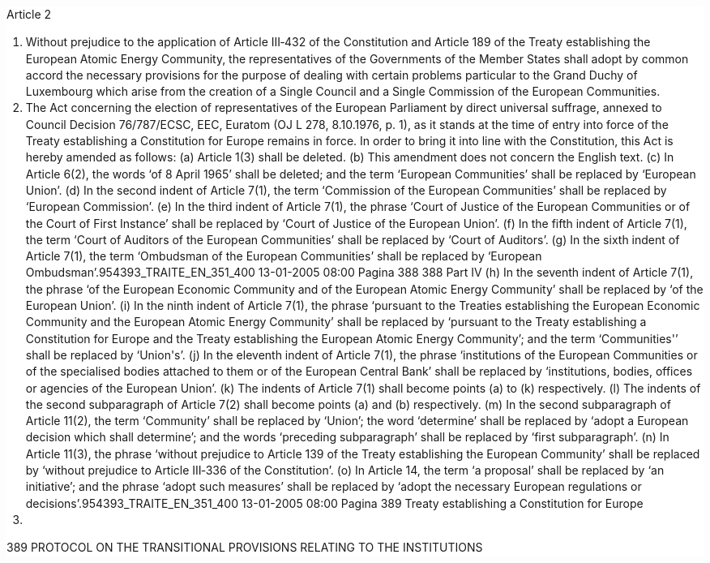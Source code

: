 Article 2
1. Without prejudice to the application of Article III‑432 of the Constitution and Article 189 of
the Treaty establishing the European Atomic Energy Community, the representatives of the
Governments of the Member States shall adopt by common accord the necessary provisions for the
purpose of dealing with certain problems particular to the Grand Duchy of Luxembourg which arise
from the creation of a Single Council and a Single Commission of the European Communities.
2. The Act concerning the election of representatives of the European Parliament by direct universal
suffrage, annexed to Council Decision 76/787/ECSC, EEC, Euratom (OJ L 278, 8.10.1976, p. 1), as it
stands at the time of entry into force of the Treaty establishing a Constitution for Europe remains in
force. In order to bring it into line with the Constitution, this Act is hereby amended as follows:
(a) Article 1(3) shall be deleted.
(b) This amendment does not concern the English text.
(c) In Article 6(2), the words ‘of 8 April 1965’ shall be deleted; and the term ‘European Communities’
shall be replaced by ‘European Union’.
(d) In the second indent of Article 7(1), the term ‘Commission of the European Communities’ shall
be replaced by ‘European Commission’.
(e) In the third indent of Article 7(1), the phrase ‘Court of Justice of the European Communities or of
the Court of First Instance’ shall be replaced by ‘Court of Justice of the European Union’.
(f) In the fifth indent of Article 7(1), the term ‘Court of Auditors of the European Communities’ shall
be replaced by ‘Court of Auditors’.
(g) In the sixth indent of Article 7(1), the term ‘Ombudsman of the European Communities’ shall be
replaced by ‘European Ombudsman’.954393_TRAITE_EN_351_400
13-01-2005
08:00
Pagina 388
388
Part IV
(h) In the seventh indent of Article 7(1), the phrase ‘of the European Economic Community and of
the European Atomic Energy Community’ shall be replaced by ‘of the European Union’.
(i) In the ninth indent of Article 7(1), the phrase ‘pursuant to the Treaties establishing the European
Economic Community and the European Atomic Energy Community’ shall be replaced by
‘pursuant to the Treaty establishing a Constitution for Europe and the Treaty establishing the
European Atomic Energy Community’; and the term ‘Communities'’ shall be replaced by
‘Union's’.
(j) In the eleventh indent of Article 7(1), the phrase ‘institutions of the European Communities or of
the specialised bodies attached to them or of the European Central Bank’ shall be replaced by
‘institutions, bodies, offices or agencies of the European Union’.
(k) The indents of Article 7(1) shall become points (a) to (k) respectively.
(l) The indents of the second subparagraph of Article 7(2) shall become points (a) and (b)
respectively.
(m) In the second subparagraph of Article 11(2), the term ‘Community’ shall be replaced by ‘Union’;
the word ‘determine’ shall be replaced by ‘adopt a European decision which shall determine’; and
the words ‘preceding subparagraph’ shall be replaced by ‘first subparagraph’.
(n) In Article 11(3), the phrase ‘without prejudice to Article 139 of the Treaty establishing the
European Community’ shall be replaced by ‘without prejudice to Article III‑336 of the
Constitution’.
(o) In Article 14, the term ‘a proposal’ shall be replaced by ‘an initiative’; and the phrase ‘adopt such
measures’ shall be replaced by ‘adopt the necessary European regulations or decisions’.954393_TRAITE_EN_351_400
13-01-2005
08:00
Pagina 389
Treaty establishing a Constitution for Europe
34.
389
PROTOCOL ON THE TRANSITIONAL PROVISIONS RELATING TO THE INSTITUTIONS